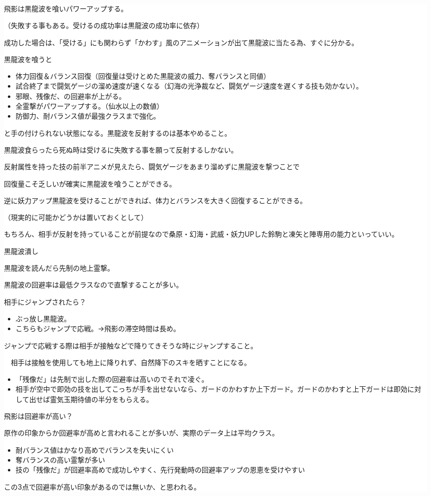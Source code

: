 飛影は黒龍波を喰いパワーアップする。
  
（失敗する事もある。受けるの成功率は黒龍波の成功率に依存）
  
成功した場合は、「受ける」にも関わらず「かわす」風のアニメーションが出て黒龍波に当たる為、すぐに分かる。

  

黒龍波を喰うと

* 体力回復＆バランス回復（回復量は受けとめた黒龍波の威力、奪バランスと同値）
* 試合終了まで闘気ゲージの溜め速度が速くなる（幻海の光浄裁など、闘気ゲージ速度を遅くする技も効かない）。
* 邪眼、残像だ、の回避率が上がる。
* 全霊撃がパワーアップする。（仙水以上の数値）
* 防御力、耐バランス値が最強クラスまで強化。

と手の付けられない状態になる。黒龍波を反射するのは基本やめること。
  
黒龍波食らったら死ぬ時は受けるに失敗する事を願って反射するしかない。

  

反射属性を持った技の前半アニメが見えたら、闘気ゲージをあまり溜めずに黒龍波を撃つことで
  
回復量こそ乏しいが確実に黒龍波を喰うことができる。
  
逆に妖力アップ黒龍波を受けることができれば、体力とバランスを大きく回復することができる。
  
（現実的に可能かどうかは置いておくとして）

  

もちろん、相手が反射を持っていることが前提なので桑原・幻海・武威・妖力UPした鈴駒と凍矢と陣専用の能力といっていい。

  

黒龍波潰し
  
黒龍波を読んだら先制の地上霊撃。
  
黒龍波の回避率は最低クラスなので直撃することが多い。

  

相手にジャンプされたら？

* ぶっ放し黒龍波。
* こちらもジャンプで応戦。→飛影の滞空時間は長め。

ジャンプで応戦する際は相手が接触などで降りてきそうな時にジャンプすること。
  
　相手は接触を使用しても地上に降りれず、自然降下のスキを晒すことになる。

* 「残像だ」は先制で出した際の回避率は高いのでそれで凌ぐ。
* 相手が空中で即効の技を出してこっちが手を出せないなら、ガードのかわすか上下ガード。ガードのかわすと上下ガードは即効に対して出せば霊気玉期待値の半分をもらえる。

  

飛影は回避率が高い？
  
原作の印象からか回避率が高めと言われることが多いが、実際のデータ上は平均クラス。

* 耐バランス値はかなり高めでバランスを失いにくい
* 奪バランスの高い霊撃が多い
* 技の「残像だ」が回避率高めで成功しやすく、先行発動時の回避率アップの恩恵を受けやすい

この3点で回避率が高い印象があるのでは無いか、と思われる。
  